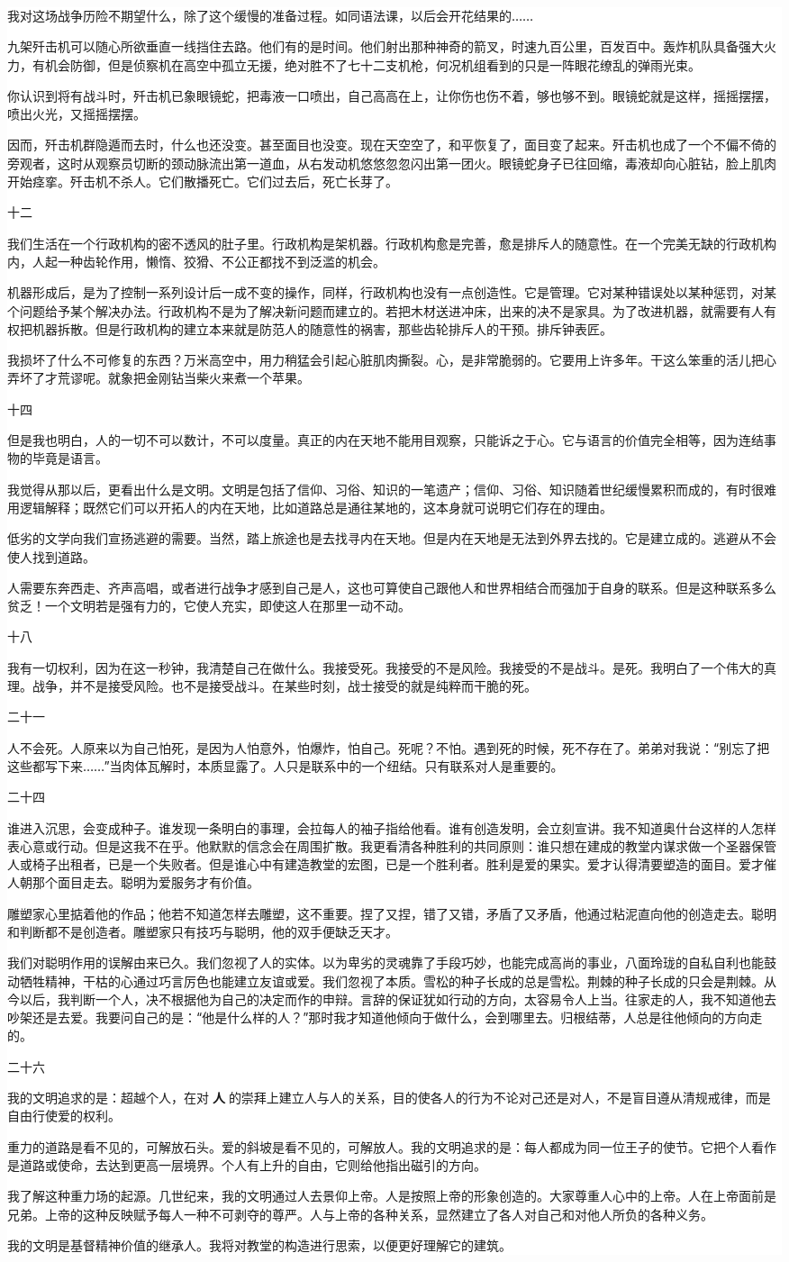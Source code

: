我对这场战争历险不期望什么，除了这个缓慢的准备过程。如同语法课，以后会开花结果的……

九架歼击机可以随心所欲垂直一线挡住去路。他们有的是时间。他们射出那种神奇的箭叉，时速九百公里，百发百中。轰炸机队具备强大火力，有机会防御，但是侦察机在高空中孤立无援，绝对胜不了七十二支机枪，何况机组看到的只是一阵眼花缭乱的弹雨光束。

你认识到将有战斗时，歼击机已象眼镜蛇，把毒液一口喷出，自己高高在上，让你伤也伤不着，够也够不到。眼镜蛇就是这样，摇摇摆摆，喷出火光，又摇摇摆摆。

因而，歼击机群隐遁而去时，什么也还没变。甚至面目也没变。现在天空空了，和平恢复了，面目变了起来。歼击机也成了一个不偏不倚的旁观者，这时从观察员切断的颈动脉流出第一道血，从右发动机悠悠忽忽闪出第一团火。眼镜蛇身子已往回缩，毒液却向心脏钻，脸上肌肉开始痉挛。歼击机不杀人。它们散播死亡。它们过去后，死亡长芽了。

十二

我们生活在一个行政机构的密不透风的肚子里。行政机构是架机器。行政机构愈是完善，愈是排斥人的随意性。在一个完美无缺的行政机构内，人起一种齿轮作用，懒惰、狡猾、不公正都找不到泛滥的机会。

机器形成后，是为了控制一系列设计后一成不变的操作，同样，行政机构也没有一点创造性。它是管理。它对某种错误处以某种惩罚，对某个问题给予某个解决办法。行政机构不是为了解决新问题而建立的。若把木材送进冲床，出来的决不是家具。为了改进机器，就需要有人有权把机器拆散。但是行政机构的建立本来就是防范人的随意性的祸害，那些齿轮排斥人的干预。排斥钟表匠。

我损坏了什么不可修复的东西？万米高空中，用力稍猛会引起心脏肌肉撕裂。心，是非常脆弱的。它要用上许多年。干这么笨重的活儿把心弄坏了才荒谬呢。就象把金刚钻当柴火来煮一个苹果。

十四

但是我也明白，人的一切不可以数计，不可以度量。真正的内在天地不能用目观察，只能诉之于心。它与语言的价值完全相等，因为连结事物的毕竟是语言。

我觉得从那以后，更看出什么是文明。文明是包括了信仰、习俗、知识的一笔遗产；信仰、习俗、知识随着世纪缓慢累积而成的，有时很难用逻辑解释；既然它们可以开拓人的内在天地，比如道路总是通往某地的，这本身就可说明它们存在的理由。

低劣的文学向我们宣扬逃避的需要。当然，踏上旅途也是去找寻内在天地。但是内在天地是无法到外界去找的。它是建立成的。逃避从不会使人找到道路。

人需要东奔西走、齐声高唱，或者进行战争才感到自己是人，这也可算使自己跟他人和世界相结合而强加于自身的联系。但是这种联系多么贫乏！一个文明若是强有力的，它使人充实，即使这人在那里一动不动。

十八

我有一切权利，因为在这一秒钟，我清楚自己在做什么。我接受死。我接受的不是风险。我接受的不是战斗。是死。我明白了一个伟大的真理。战争，并不是接受风险。也不是接受战斗。在某些时刻，战士接受的就是纯粹而干脆的死。

二十一

人不会死。人原来以为自己怕死，是因为人怕意外，怕爆炸，怕自己。死呢？不怕。遇到死的时候，死不存在了。弟弟对我说：“别忘了把这些都写下来……”当肉体瓦解时，本质显露了。人只是联系中的一个纽结。只有联系对人是重要的。

二十四

谁进入沉思，会变成种子。谁发现一条明白的事理，会拉每人的袖子指给他看。谁有创造发明，会立刻宣讲。我不知道奥什台这样的人怎样表心意或行动。但是这我不在乎。他默默的信念会在周围扩散。我更看清各种胜利的共同原则：谁只想在建成的教堂内谋求做一个圣器保管人或椅子出租者，已是一个失败者。但是谁心中有建造教堂的宏图，已是一个胜利者。胜利是爱的果实。爱才认得清要塑造的面目。爱才催人朝那个面目走去。聪明为爱服务才有价值。

雕塑家心里掂着他的作品；他若不知道怎样去雕塑，这不重要。捏了又捏，错了又错，矛盾了又矛盾，他通过粘泥直向他的创造走去。聪明和判断都不是创造者。雕塑家只有技巧与聪明，他的双手便缺乏天才。

我们对聪明作用的误解由来已久。我们忽视了人的实体。以为卑劣的灵魂靠了手段巧妙，也能完成高尚的事业，八面玲珑的自私自利也能鼓动牺牲精神，干枯的心通过巧言厉色也能建立友谊或爱。我们忽视了本质。雪松的种子长成的总是雪松。荆棘的种子长成的只会是荆棘。从今以后，我判断一个人，决不根据他为自己的决定而作的申辩。言辞的保证犹如行动的方向，太容易令人上当。往家走的人，我不知道他去吵架还是去爱。我要问自己的是：“他是什么样的人？”那时我才知道他倾向于做什么，会到哪里去。归根结蒂，人总是往他倾向的方向走的。

二十六

我的文明追求的是：超越个人，在对 **人** 的崇拜上建立人与人的关系，目的使各人的行为不论对己还是对人，不是盲目遵从清规戒律，而是自由行使爱的权利。

重力的道路是看不见的，可解放石头。爱的斜坡是看不见的，可解放人。我的文明追求的是：每人都成为同一位王子的使节。它把个人看作是道路或使命，去达到更高一层境界。个人有上升的自由，它则给他指出磁引的方向。

我了解这种重力场的起源。几世纪来，我的文明通过人去景仰上帝。人是按照上帝的形象创造的。大家尊重人心中的上帝。人在上帝面前是兄弟。上帝的这种反映赋予每人一种不可剥夺的尊严。人与上帝的各种关系，显然建立了各人对自己和对他人所负的各种义务。

我的文明是基督精神价值的继承人。我将对教堂的构造进行思索，以便更好理解它的建筑。
